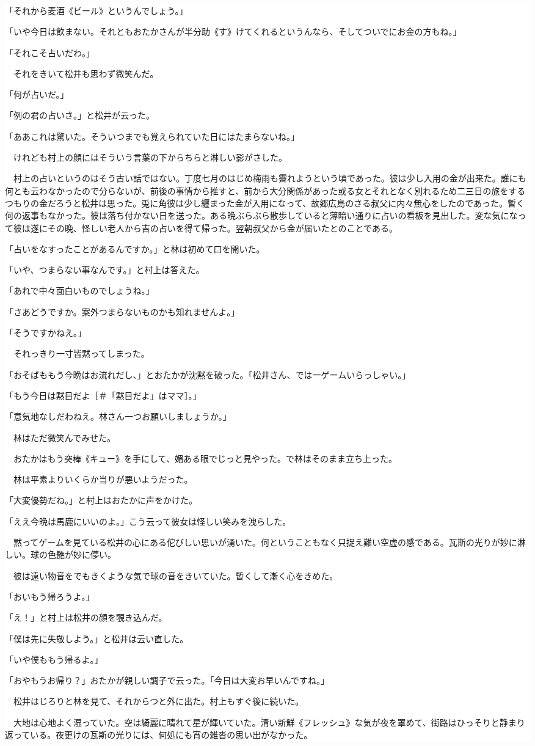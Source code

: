 「それから麦酒《ビール》というんでしょう。」

「いや今日は飲まない。それともおたかさんが半分助《す》けてくれるというんなら、そしてついでにお金の方もね。」

「それこそ占いだわ。」

　それをきいて松井も思わず微笑んだ。

「何が占いだ。」

「例の君の占いさ。」と松井が云った。

「ああこれは驚いた。そういつまでも覚えられていた日にはたまらないね。」

　けれども村上の顔にはそういう言葉の下からちらと淋しい影がさした。

　村上の占いというのはそう古い話ではない。丁度七月のはじめ梅雨も霽れようという頃であった。彼は少し入用の金が出来た。誰にも何とも云わなかったので分らないが、前後の事情から推すと、前から大分関係があった或る女とそれとなく別れるため二三日の旅をするつもりの金だろうと松井は思った。兎に角彼は少し纒まった金が入用になって、故郷広島のさる叔父に内々無心をしたのであった。暫く何の返事もなかった。彼は落ち付かない日を送った。ある晩ぶらぶら散歩していると薄暗い通りに占いの看板を見出した。変な気になって彼は遂にその晩、怪しい老人から吉の占いを得て帰った。翌朝叔父から金が届いたとのことである。

「占いをなすったことがあるんですか。」と林は初めて口を開いた。

「いや、つまらない事なんです。」と村上は答えた。

「あれで中々面白いものでしょうね。」

「さあどうですか。案外つまらないものかも知れませんよ。」

「そうですかねえ。」

　それっきり一寸皆黙ってしまった。

「おそばももう今晩はお流れだし、」とおたかが沈黙を破った。「松井さん、では一ゲームいらっしゃい。」

「もう今日は黙目だよ［＃「黙目だよ」はママ］。」

「意気地なしだわねえ。林さん一つお願いしましょうか。」

　林はただ微笑んでみせた。

　おたかはもう突棒《キュー》を手にして、媚ある眼でじっと見やった。で林はそのまま立ち上った。

　林は平素よりいくらか当りが悪いようだった。

「大変優勢だね。」と村上はおたかに声をかけた。

「ええ今晩は馬鹿にいいのよ。」こう云って彼女は怪しい笑みを洩らした。

　黙ってゲームを見ている松井の心にある佗びしい思いが湧いた。何ということもなく只捉え難い空虚の感である。瓦斯の光りが妙に淋しい。球の色艶が妙に儚い。

　彼は遠い物音をでもきくような気で球の音をきいていた。暫くして漸く心をきめた。

「おいもう帰ろうよ。」

「え！」と村上は松井の顔を覗き込んだ。

「僕は先に失敬しよう。」と松井は云い直した。

「いや僕ももう帰るよ。」

「おやもうお帰り？」おたかが親しい調子で云った。「今日は大変お早いんですね。」

　松井はじろりと林を見て、それからつと外に出た。村上もすぐ後に続いた。

　大地は心地よく湿っていた。空は綺麗に晴れて星が輝いていた。清い新鮮《フレッシュ》な気が夜を罩めて、街路はひっそりと静まり返っている。夜更けの瓦斯の光りには、何処にも宵の雑沓の思い出がなかった。
